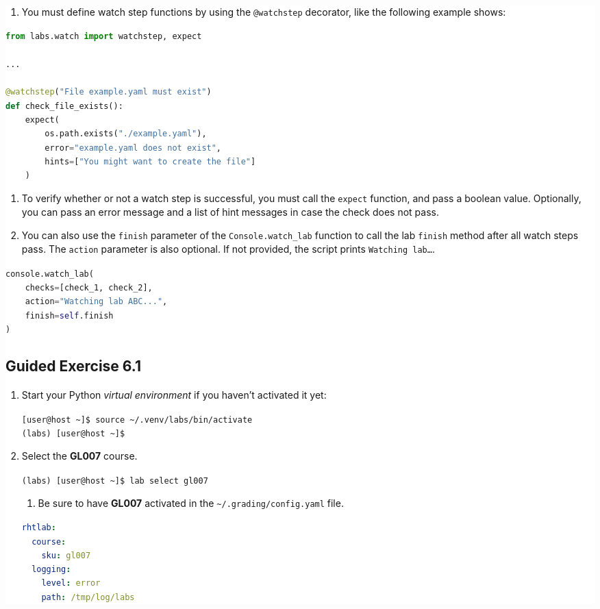 1.  You must define watch step functions by using the `@watchstep`
    decorator, like the following example shows:

``` python
from labs.watch import watchstep, expect

...

@watchstep("File example.yaml must exist")
def check_file_exists():
    expect(
        os.path.exists("./example.yaml"),
        error="example.yaml does not exist",
        hints=["You might want to create the file"]
    )
```

1.  To verify whether or not a watch step is successful, you must call
    the `expect` function, and pass a boolean value. Optionally, you can
    pass an error message and a list of hint messages in case the check
    does not pass.

2.  You can also use the `finish` parameter of the `Console.watch_lab`
    function to call the lab `finish` method after all watch steps pass.
    The `action` parameter is also optional. If not provided, the script
    prints `Watching lab…​`.

``` python
console.watch_lab(
    checks=[check_1, check_2],
    action="Watching lab ABC...",
    finish=self.finish
)
```

## Guided Exercise 6.1

1.  Start your Python *virtual environment* if you haven’t activated it
    yet:

        [user@host ~]$ source ~/.venv/labs/bin/activate
        (labs) [user@host ~]$

2.  Select the **GL007** course.

        (labs) [user@host ~]$ lab select gl007

    1.  Be sure to have **GL007** activated in the
        `~/.grading/config.yaml` file.

    ``` yaml
    rhtlab:
      course:
        sku: gl007
      logging:
        level: error
        path: /tmp/log/labs
    ```
